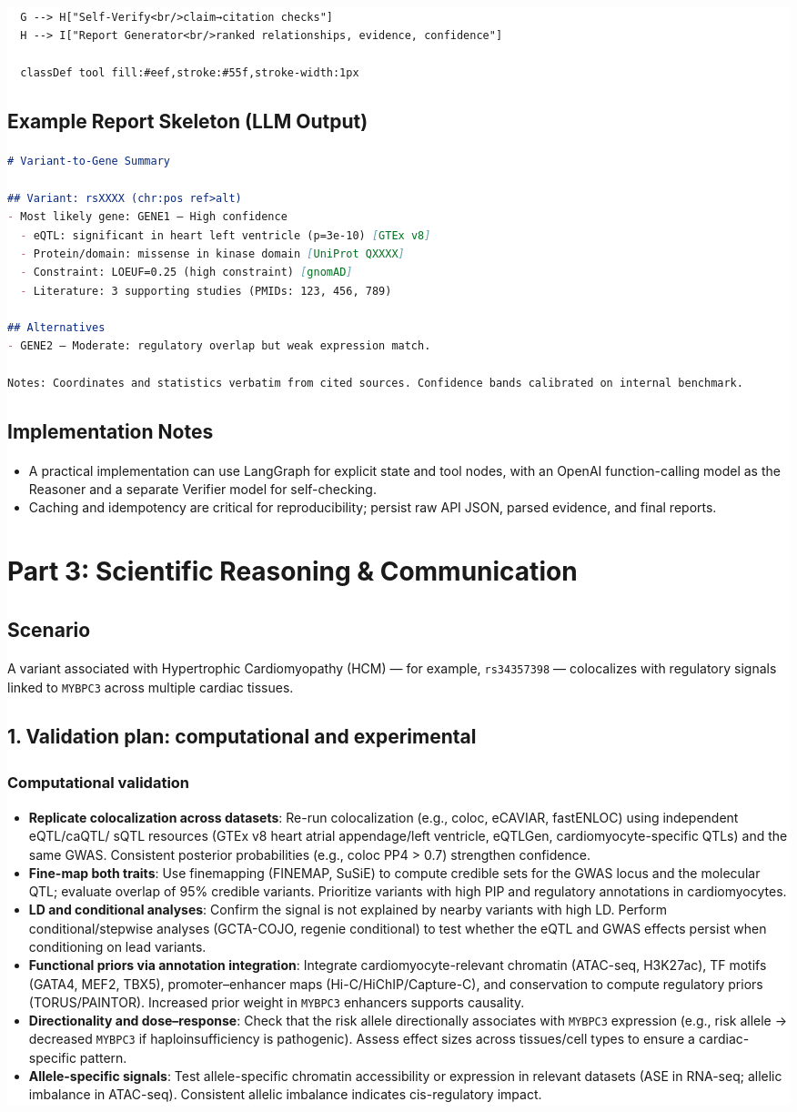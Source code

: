 ```mermaid
  G --> H["Self-Verify<br/>claim→citation checks"]
  H --> I["Report Generator<br/>ranked relationships, evidence, confidence"]

  classDef tool fill:#eef,stroke:#55f,stroke-width:1px
```

## Example Report Skeleton (LLM Output)
```markdown
# Variant-to-Gene Summary

## Variant: rsXXXX (chr:pos ref>alt)
- Most likely gene: GENE1 — High confidence
  - eQTL: significant in heart left ventricle (p=3e-10) [GTEx v8]
  - Protein/domain: missense in kinase domain [UniProt QXXXX]
  - Constraint: LOEUF=0.25 (high constraint) [gnomAD]
  - Literature: 3 supporting studies (PMIDs: 123, 456, 789)

## Alternatives
- GENE2 — Moderate: regulatory overlap but weak expression match.

Notes: Coordinates and statistics verbatim from cited sources. Confidence bands calibrated on internal benchmark.
```

## Implementation Notes
- A practical implementation can use LangGraph for explicit state and tool nodes, with an OpenAI function-calling model as the Reasoner and a separate Verifier model for self-checking.
- Caching and idempotency are critical for reproducibility; persist raw API JSON, parsed evidence, and final reports.


# Part 3: Scientific Reasoning & Communication

## Scenario
A variant associated with Hypertrophic Cardiomyopathy (HCM) — for example, `rs34357398` — colocalizes with regulatory signals linked to `MYBPC3` across multiple cardiac tissues.

## 1. Validation plan: computational and experimental

### Computational validation
- **Replicate colocalization across datasets**: Re-run colocalization (e.g., coloc, eCAVIAR, fastENLOC) using independent eQTL/caQTL/ sQTL resources (GTEx v8 heart atrial appendage/left ventricle, eQTLGen, cardiomyocyte-specific QTLs) and the same GWAS. Consistent posterior probabilities (e.g., coloc PP4 > 0.7) strengthen confidence.
- **Fine-map both traits**: Use finemapping (FINEMAP, SuSiE) to compute credible sets for the GWAS locus and the molecular QTL; evaluate overlap of 95% credible variants. Prioritize variants with high PIP and regulatory annotations in cardiomyocytes.
- **LD and conditional analyses**: Confirm the signal is not explained by nearby variants with high LD. Perform conditional/stepwise analyses (GCTA-COJO, regenie conditional) to test whether the eQTL and GWAS effects persist when conditioning on lead variants.
- **Functional priors via annotation integration**: Integrate cardiomyocyte-relevant chromatin (ATAC-seq, H3K27ac), TF motifs (GATA4, MEF2, TBX5), promoter–enhancer maps (Hi-C/HiChIP/Capture-C), and conservation to compute regulatory priors (TORUS/PAINTOR). Increased prior weight in `MYBPC3` enhancers supports causality.
- **Directionality and dose–response**: Check that the risk allele directionally associates with `MYBPC3` expression (e.g., risk allele → decreased `MYBPC3` if haploinsufficiency is pathogenic). Assess effect sizes across tissues/cell types to ensure a cardiac-specific pattern.
- **Allele-specific signals**: Test allele-specific chromatin accessibility or expression in relevant datasets (ASE in RNA-seq; allelic imbalance in ATAC-seq). Consistent allelic imbalance indicates cis-regulatory impact.